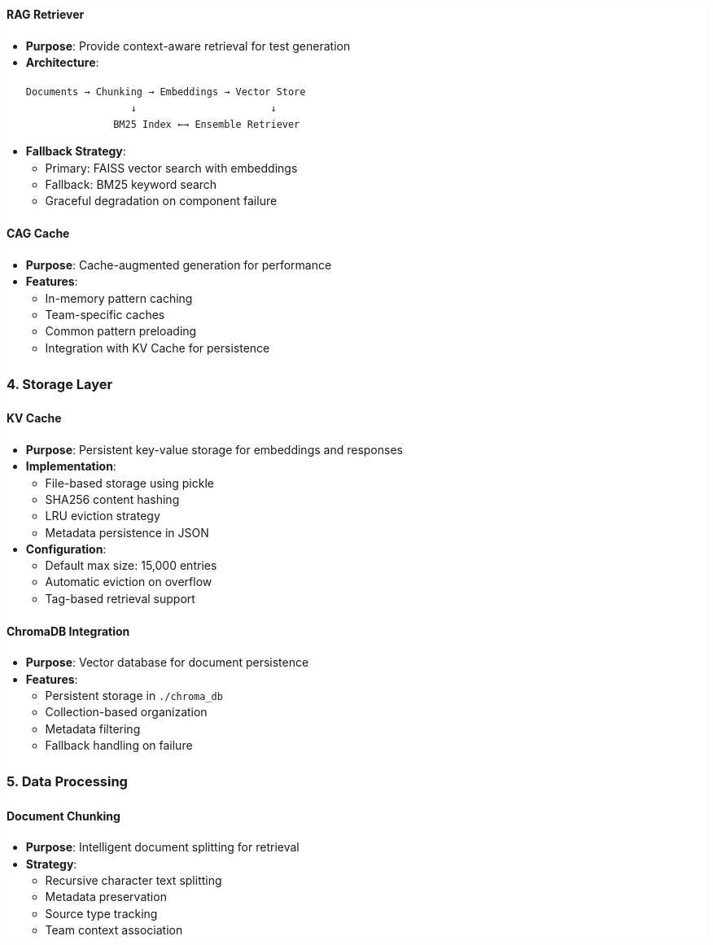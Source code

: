 #### RAG Retriever
- **Purpose**: Provide context-aware retrieval for test generation
- **Architecture**:
  ```
  Documents → Chunking → Embeddings → Vector Store
                    ↓                       ↓
                 BM25 Index ←→ Ensemble Retriever
  ```
- **Fallback Strategy**:
  - Primary: FAISS vector search with embeddings
  - Fallback: BM25 keyword search
  - Graceful degradation on component failure

#### CAG Cache
- **Purpose**: Cache-augmented generation for performance
- **Features**:
  - In-memory pattern caching
  - Team-specific caches
  - Common pattern preloading
  - Integration with KV Cache for persistence

### 4. Storage Layer

#### KV Cache
- **Purpose**: Persistent key-value storage for embeddings and responses
- **Implementation**:
  - File-based storage using pickle
  - SHA256 content hashing
  - LRU eviction strategy
  - Metadata persistence in JSON
- **Configuration**:
  - Default max size: 15,000 entries
  - Automatic eviction on overflow
  - Tag-based retrieval support

#### ChromaDB Integration
- **Purpose**: Vector database for document persistence
- **Features**:
  - Persistent storage in `./chroma_db`
  - Collection-based organization
  - Metadata filtering
  - Fallback handling on failure

### 5. Data Processing

#### Document Chunking
- **Purpose**: Intelligent document splitting for retrieval
- **Strategy**:
  - Recursive character text splitting
  - Metadata preservation
  - Source type tracking
  - Team context association
